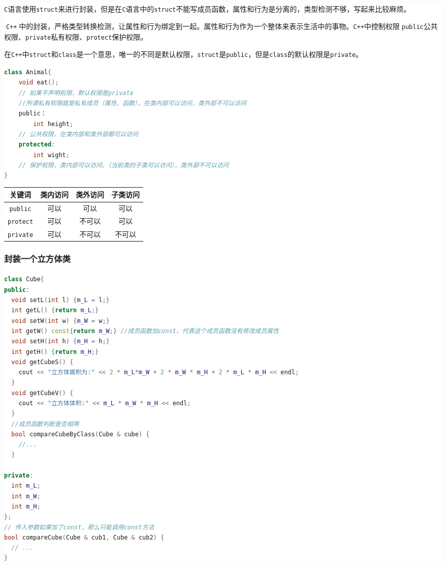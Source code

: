 ​		`C`语言使用`struct`来进行封装，但是在`C`语言中的`struct`不能写成员函数，属性和行为是分离的，类型检测不够，写起来比较麻烦。

​		`C++` 中的封装，严格类型转换检测，让属性和行为绑定到一起。属性和行为作为一个整体来表示生活中的事物。`C++`中控制权限 `public`公共权限、`private`私有权限、`protect`保护权限。

​		在`C++`中`struct`和`class`是一个意思，唯一的不同是默认权限，`struct`是`public`，但是`class`的默认权限是`private`。

```cpp
class Animal{
    void eat();
    // 如果不声明权限，默认权限是private
    //所谓私有权限就是私有成员（属性、函数），在类内部可以访问，类外部不可以访问
    public：
        int height;
    // 公共权限，在类内部和类外部都可以访问
    protected:
    	int wight;
    // 保护权限，类内部可以访问，（当前类的子类可以访问），类外部不可以访问
}
```

|  关键词   | 类内访问 | 类外访问 | 子类访问 |
| :-------: | :------: | :------: | :------: |
| `public`  |   可以   |   可以   |   可以   |
| `protect` |   可以   |  不可以  |   可以   |
| `private` |   可以   |  不可以  |  不可以  |

### 封装一个立方体类

```cpp
class Cube{
public:
  void setL(int l) {m_L = l;}
  int getL() {return m_L;}
  void setW(int w) {m_W = w;}
  int getW() const{return m_W;} //成员函数加const，代表这个成员函数没有修改成员属性
  void setH(int h) {m_H = h;}
  int getH() {return m_H;}
  void getCubeS() {
    cout << "立方体面积为:" << 2 * m_L*m_W + 2 * m_W * m_H + 2 * m_L * m_H << endl;
  }
  void getCubeV() {
    cout << "立方体体积:" << m_L * m_W * m_H << endl;
  }
  //成员函数判断是否相等
  bool compareCubeByClass(Cube & cube) {
    //...
  }

private:
  int m_L;
  int m_W;
  int m_H;
};
// 传入参数如果加了const，那么只能调用const方法
bool compareCube(Cube & cub1, Cube & cub2) {
  // ...
}
```

